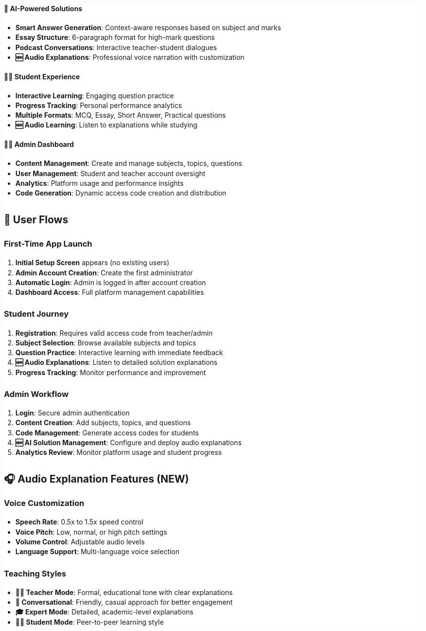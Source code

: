 #### 🤖 **AI-Powered Solutions**
- **Smart Answer Generation**: Context-aware responses based on subject and marks
- **Essay Structure**: 6-paragraph format for high-mark questions
- **Podcast Conversations**: Interactive teacher-student dialogues
- **🆕 Audio Explanations**: Professional voice narration with customization

#### 👨‍🎓 **Student Experience**
- **Interactive Learning**: Engaging question practice
- **Progress Tracking**: Personal performance analytics
- **Multiple Formats**: MCQ, Essay, Short Answer, Practical questions
- **🆕 Audio Learning**: Listen to explanations while studying

#### 👨‍🏫 **Admin Dashboard**
- **Content Management**: Create and manage subjects, topics, questions
- **User Management**: Student and teacher account oversight
- **Analytics**: Platform usage and performance insights
- **Code Generation**: Dynamic access code creation and distribution

## 🎯 **User Flows**

### **First-Time App Launch**
1. **Initial Setup Screen** appears (no existing users)
2. **Admin Account Creation**: Create the first administrator
3. **Automatic Login**: Admin is logged in after account creation
4. **Dashboard Access**: Full platform management capabilities

### **Student Journey**
1. **Registration**: Requires valid access code from teacher/admin
2. **Subject Selection**: Browse available subjects and topics
3. **Question Practice**: Interactive learning with immediate feedback
4. **🆕 Audio Explanations**: Listen to detailed solution explanations
5. **Progress Tracking**: Monitor performance and improvement

### **Admin Workflow**
1. **Login**: Secure admin authentication
2. **Content Creation**: Add subjects, topics, and questions
3. **Code Management**: Generate access codes for students
4. **🆕 AI Solution Management**: Configure and deploy audio explanations
5. **Analytics Review**: Monitor platform usage and student progress

## 🎧 **Audio Explanation Features (NEW)**

### **Voice Customization**
- **Speech Rate**: 0.5x to 1.5x speed control
- **Voice Pitch**: Low, normal, or high pitch settings
- **Volume Control**: Adjustable audio levels
- **Language Support**: Multi-language voice selection

### **Teaching Styles**
- **👨‍🏫 Teacher Mode**: Formal, educational tone with clear explanations
- **💬 Conversational**: Friendly, casual approach for better engagement
- **🎓 Expert Mode**: Detailed, academic-level explanations
- **👨‍🎓 Student Mode**: Peer-to-peer learning style
